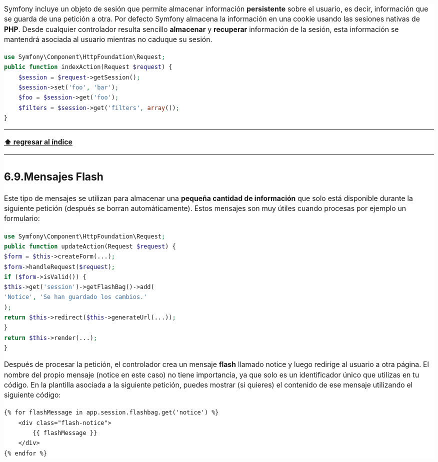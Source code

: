 Symfony incluye un objeto de sesión que permite almacenar información **persistente** sobre el usuario, es decir, información que se guarda de una petición a otra. Por defecto Symfony almacena la información en una cookie usando las sesiones nativas de **PHP**.
Desde cualquier controlador resulta sencillo **almacenar** y **recuperar** información de la sesión, esta información se mantendrá asociada al usuario mientras no caduque su sesión.

```php
use Symfony\Component\HttpFoundation\Request;
public function indexAction(Request $request) {
    $session = $request->getSession();
    $session->set('foo', 'bar');
    $foo = $session->get('foo');
    $filters = $session->get('filters', array());
}
```

----------------------------------------------------------------------------------------------------------

**[⬆ regresar al índice](#indice)**

----------------------------------------------------------------------------------------------------------

## 6.9.Mensajes Flash

Este tipo de mensajes se utilizan para almacenar una **pequeña cantidad de información** que solo está disponible durante la siguiente petición (después se borran automáticamente). Estos mensajes son muy útiles cuando procesas por ejemplo un formulario:

```php
use Symfony\Component\HttpFoundation\Request;
public function updateAction(Request $request) {
$form = $this->createForm(...);
$form->handleRequest($request);
if ($form->isValid()) {
$this->get('session')->getFlashBag()->add(
'Notice', 'Se han guardado los cambios.'
);
return $this->redirect($this->generateUrl(...));
}
return $this->render(...);
}
```

Después de procesar la petición, el controlador crea un mensaje **flash** llamado notice y luego redirige al usuario a otra página. El nombre del propio mensaje (notice en este caso) no tiene importancia, ya que solo es un identificador único que utilizas en tu código.
En la plantilla asociada a la siguiente petición, puedes mostrar (si quieres) el contenido de ese mensaje utilizando el siguiente código:


```twig
{% for flashMessage in app.session.flashbag.get('notice') %}
    <div class="flash-notice">
        {{ flashMessage }}
    </div>
{% endfor %}
```
